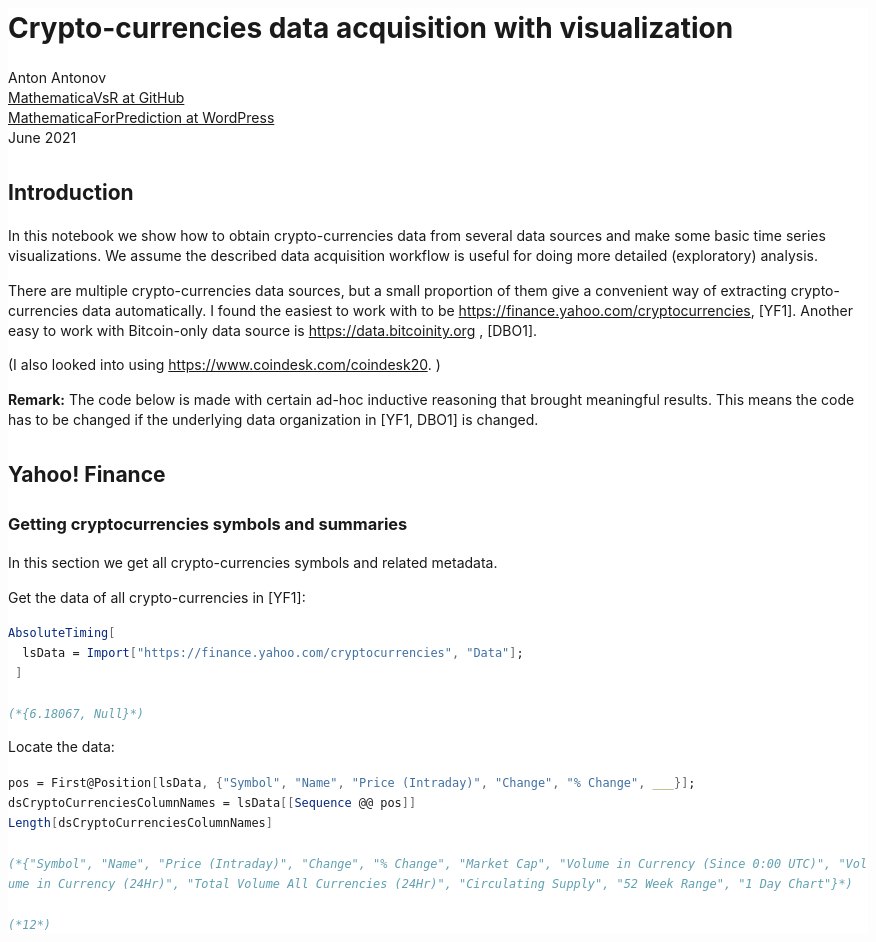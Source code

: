 # Crypto-currencies data acquisition with visualization

Anton Antonov   
[MathematicaVsR at GitHub](https://github.com/antononcube/MathematicaVsR/)   
[MathematicaForPrediction at WordPress](https://mathematicaforprediction.wordpress.com)   
June 2021

## Introduction

In this notebook we show how to obtain crypto-currencies data from several data sources and make some basic time series visualizations. We assume the described data acquisition workflow is useful for doing more detailed (exploratory) analysis.

There are multiple crypto-currencies data sources, but a small proportion of them give a convenient way of extracting crypto-currencies data automatically. I found the easiest to work with to be https://finance.yahoo.com/cryptocurrencies, [YF1]. Another easy to work with Bitcoin-only data source is  https://data.bitcoinity.org , [DBO1].

(I also looked into using https://www.coindesk.com/coindesk20. )

**Remark:** The code below is made with certain ad-hoc inductive reasoning that brought meaningful results. This means the code has to be changed if the underlying data organization in [YF1, DBO1] is changed.

## Yahoo! Finance 

### Getting cryptocurrencies symbols and summaries

In this section we get all crypto-currencies symbols and related metadata.

Get the data of all crypto-currencies in [YF1]:

```mathematica
AbsoluteTiming[
  lsData = Import["https://finance.yahoo.com/cryptocurrencies", "Data"]; 
 ]

(*{6.18067, Null}*)
```

Locate the data:

```mathematica
pos = First@Position[lsData, {"Symbol", "Name", "Price (Intraday)", "Change", "% Change", ___}];
dsCryptoCurrenciesColumnNames = lsData[[Sequence @@ pos]]
Length[dsCryptoCurrenciesColumnNames]

(*{"Symbol", "Name", "Price (Intraday)", "Change", "% Change", "Market Cap", "Volume in Currency (Since 0:00 UTC)", "Volume in Currency (24Hr)", "Total Volume All Currencies (24Hr)", "Circulating Supply", "52 Week Range", "1 Day Chart"}*)

(*12*)
```
